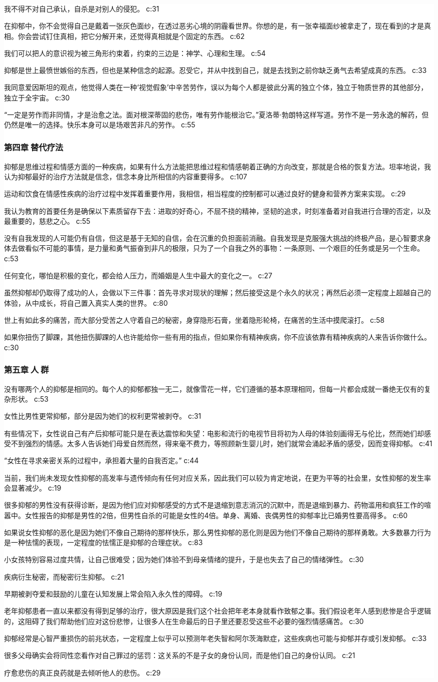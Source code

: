 我不得不对自己承认，自杀是对别人的侵犯。 c:31

在抑郁中，你不会觉得自己是戴着一张灰色面纱，在透过恶劣心境的阴霾看世界。你想的是，有一张幸福面纱被拿走了，现在看到的才是真相。你会尝试钉住真相，把它分解开来，还觉得真相就是个固定的东西。 c:62

我们可以把人的意识视为被三角形约束着，约束的三边是：神学、心理和生理。 c:54

抑郁是世上最愤世嫉俗的东西，但也是某种信念的起源。忍受它，并从中找到自己，就是去找到之前你缺乏勇气去希望成真的东西。 c:33

我同意爱因斯坦的观点，他觉得人类在一种‘视觉假象’中辛苦劳作，误以为每个人都是彼此分离的独立个体，独立于物质世界的其他部分，独立于全宇宙。 c:30

“一定是劳作而非同情，才是治愈之法。面对根深蒂固的悲伤，唯有劳作能根治它。”夏洛蒂·勃朗特这样写道。劳作不是一劳永逸的解药，但仍然是唯一的选择。快乐本身可以是场艰苦非凡的劳作。 c:55

### 第四章 替代疗法

抑郁是思维过程和情感方面的一种疾病，如果有什么方法能把思维过程和情感朝着正确的方向改变，那就是合格的恢复方法。坦率地说，我认为抑郁最好的治疗方法就是信念，信念本身比所相信的内容重要得多。 c:107

运动和饮食在情感性疾病的治疗过程中发挥着重要作用，我相信，相当程度的控制都可以通过良好的健身和营养方案来实现。 c:29

我认为教育的首要任务是确保以下素质留存下去：进取的好奇心，不屈不挠的精神，坚韧的追求，时刻准备着对自我进行合理的否定，以及最重要的，慈悲之心。 c:55

没有自我发现的人可能仍有自信，但这是基于无知的自信，会在沉重的负担面前消融。自我发现是克服强大挑战的终极产品，是心智要求身体去做看似不可能的事情，是力量和勇气振奋到非凡的极限，只为了一个自我之外的事物：一条原则、一个艰巨的任务或是另一个生命。 c:53

任何变化，哪怕是积极的变化，都会给人压力，而婚姻是人生中最大的变化之一。 c:27

虽然抑郁却仍取得了成功的人，会做以下三件事：首先寻求对现状的理解；然后接受这是个永久的状况；再然后必须一定程度上超越自己的体验，从中成长，将自己置入真实人类的世界。 c:80

世上有如此多的痛苦，而大部分受苦之人守着自己的秘密，身穿隐形石膏，坐着隐形轮椅，在痛苦的生活中摸爬滚打。 c:58

如果你扭伤了脚踝，其他扭伤脚踝的人也许能给你一些有用的指点，但如果你有精神疾病，你不应该依靠有精神疾病的人来告诉你做什么。 c:30

### 第五章 人 群

没有哪两个人的抑郁是相同的。每个人的抑郁都独一无二，就像雪花一样，它们遵循的基本原理相同，但每一片都会成就一番绝无仅有的复杂形状。 c:53

女性比男性更常抑郁，部分是因为她们的权利更常被剥夺。 c:31

有些情况下，女性说自己有产后抑郁可能只是在表达震惊和失望：电影和流行的电视节目将初为人母的体验刻画得无与伦比，然而她们却感受不到强烈的情感。太多人告诉她们母爱自然而然，得来毫不费力，等照顾新生婴儿时，她们就常会涌起矛盾的感受，因而变得抑郁。 c:41

“女性在寻求亲密关系的过程中，承担着大量的自我否定。” c:44

当前，我们尚未发现女性抑郁的高发率与遗传倾向有任何对应关系，因此我们可以较为肯定地说，在更为平等的社会里，女性抑郁的发生率会显著减少。 c:19

很多抑郁的男性没有获得诊断，是因为他们应对抑郁感受的方式不是退缩到意志消沉的沉默中，而是退缩到暴力、药物滥用和疯狂工作的喧嚣中。女性报告的抑郁是男性的2倍，但男性自杀的可能是女性的4倍。单身、离婚、丧偶男性的抑郁率比已婚男性要高得多。 c:60

如果说女性抑郁的恶化是因为她们不像自己期待的那样快乐，那么男性抑郁的恶化则是因为他们不像自己期待的那样勇敢。大多数暴力行为是一种怯懦的表现，一定程度的怯懦正是抑郁的合理症状。 c:83

小女孩特别容易过度共情，让自己很难受；因为她们体验不到母亲情绪的提升，于是也失去了自己的情绪弹性。 c:30

疾病衍生秘密，而秘密衍生抑郁。 c:21

早期被剥夺爱和鼓励的儿童在认知发展上常会陷入永久性的障碍。 c:19

老年抑郁患者一直以来都没有得到足够的治疗，很大原因是我们这个社会把年老本身就看作致郁之事。我们假设老年人感到悲惨是合乎逻辑的，这阻碍了我们帮助他们应对这份悲惨，让很多人在生命最后的日子里还要忍受这些不必要的强烈情感痛苦。 c:30

抑郁经常是心智严重损伤的前兆状态，一定程度上似乎可以预测年老失智和阿尔茨海默症，这些疾病也可能与抑郁并存或引发抑郁。 c:33

很多父母确实会将同性恋看作对自己罪过的惩罚：这关系的不是子女的身份认同，而是他们自己的身份认同。 c:21

疗愈悲伤的真正良药就是去倾听他人的悲伤。 c:29
